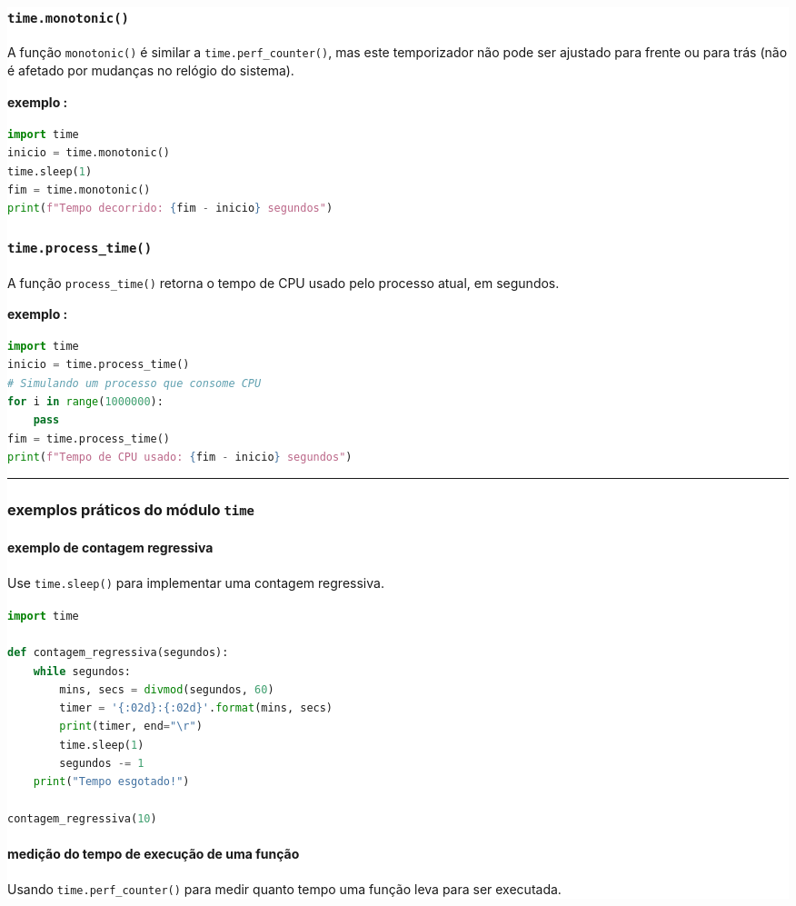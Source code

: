 ### `time.monotonic()`

A função `monotonic()` é similar a `time.perf_counter()`, mas este temporizador não pode ser ajustado para frente ou para trás (não é afetado por mudanças no relógio do sistema).

**exemplo :**
```python
import time
inicio = time.monotonic()
time.sleep(1)
fim = time.monotonic()
print(f"Tempo decorrido: {fim - inicio} segundos")
```

### `time.process_time()`

A função `process_time()` retorna o tempo de CPU usado pelo processo atual, em segundos.

**exemplo :**
```python
import time
inicio = time.process_time()
# Simulando um processo que consome CPU
for i in range(1000000):
    pass
fim = time.process_time()
print(f"Tempo de CPU usado: {fim - inicio} segundos")
```

---

### exemplos práticos do módulo `time`

#### exemplo de contagem regressiva

Use `time.sleep()` para implementar uma contagem regressiva.

```python
import time

def contagem_regressiva(segundos):
    while segundos:
        mins, secs = divmod(segundos, 60)
        timer = '{:02d}:{:02d}'.format(mins, secs)
        print(timer, end="\r")
        time.sleep(1)
        segundos -= 1
    print("Tempo esgotado!")

contagem_regressiva(10)
```

#### medição do tempo de execução de uma função

Usando `time.perf_counter()` para medir quanto tempo uma função leva para ser executada.
